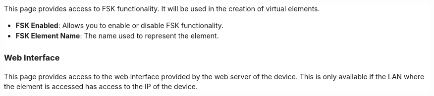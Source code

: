 This page provides access to FSK functionality. It will be used in the creation of virtual elements.

- **FSK Enabled**: Allows you to enable or disable FSK functionality.
- **FSK Element Name**: The name used to represent the element.

### Web Interface

This page provides access to the web interface provided by the web server of the device. This is only available if the LAN where the element is accessed has access to the IP of the device.
